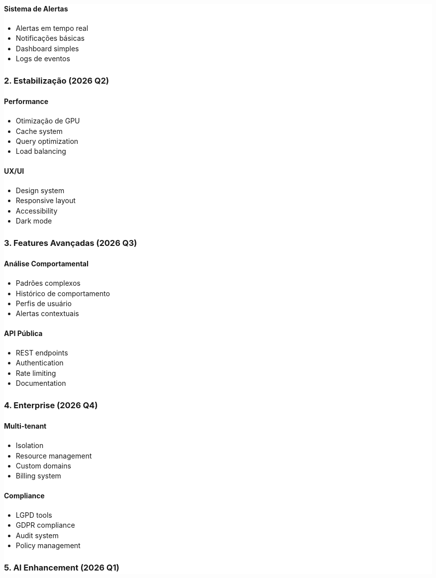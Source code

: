 #### Sistema de Alertas
- Alertas em tempo real
- Notificações básicas
- Dashboard simples
- Logs de eventos

### 2. Estabilização (2026 Q2)

#### Performance
- Otimização de GPU
- Cache system
- Query optimization
- Load balancing

#### UX/UI
- Design system
- Responsive layout
- Accessibility
- Dark mode

### 3. Features Avançadas (2026 Q3)

#### Análise Comportamental
- Padrões complexos
- Histórico de comportamento
- Perfis de usuário
- Alertas contextuais

#### API Pública
- REST endpoints
- Authentication
- Rate limiting
- Documentation

### 4. Enterprise (2026 Q4)

#### Multi-tenant
- Isolation
- Resource management
- Custom domains
- Billing system

#### Compliance
- LGPD tools
- GDPR compliance
- Audit system
- Policy management

### 5. AI Enhancement (2026 Q1)
